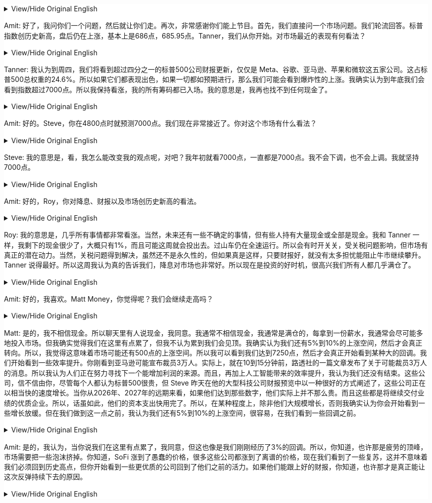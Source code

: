 <details><summary>View/Hide Original English</summary></details>

Amit: 好了，我问你们一个问题，然后就让你们走。再次，非常感谢你们能上节目。首先，我们直接问一个市场问题。我们轮流回答。标普指数创历史新高，盘后仍在上涨，基本上是686点，685.95点。Tanner，我们从你开始。对市场最近的表现有何看法？

<details><summary>View/Hide Original English</summary></details>

Tanner: 我认为到周四，我们将看到超过四分之一的标普500公司财报更新，仅仅是 Meta、谷歌、亚马逊、苹果和微软这五家公司。这占标普500总权重的24.6%。所以如果它们都表现出色，如果一切都如预期进行，那么我们可能会看到爆炸性的上涨。我确实认为到年底我们会看到指数超过7000点。所以我保持看涨，我的所有筹码都已入场。我的意思是，我再也找不到任何现金了。

<details><summary>View/Hide Original English</summary></details>

Amit: 好的。Steve，你在4800点时就预测7000点。我们现在非常接近了。你对这个市场有什么看法？

<details><summary>View/Hide Original English</summary></details>

Steve: 我的意思是，看，我怎么能改变我的观点呢，对吧？我年初就看7000点，一直都是7000点。我不会下调，也不会上调。我就坚持7000点。

<details><summary>View/Hide Original English</summary></details>

Amit: 好的，Roy，你对降息、财报以及市场创历史新高的看法。

<details><summary>View/Hide Original English</summary></details>

Roy: 我的意思是，几乎所有事情都非常看涨。当然，未来还有一些不确定的事情，但有些人持有大量现金或全部是现金。我和 Tanner 一样，我剩下的现金很少了，大概只有1%，而且可能这周就会投出去。过山车仍在全速运行。所以会有时开关关，受关税问题影响，但市场有真正的潜在动力。当然，关税问题得到解决，虽然还不是永久性的，但如果真是这样，只要财报好，就没有太多担忧能阻止牛市继续攀升。Tanner 说得最好。所以这周我认为真的告诉我们，降息对市场也非常好。所以现在是投资的好时机，很高兴我们所有人都几乎满仓了。

<details><summary>View/Hide Original English</summary></details>

Amit: 好的，我喜欢。Matt Money，你觉得呢？我们会继续走高吗？

<details><summary>View/Hide Original English</summary></details>

Matt: 是的，我不相信现金。所以聊天里有人说现金，我同意。我通常不相信现金，我通常是满仓的，每拿到一份薪水，我通常会尽可能多地投入市场。但我确实觉得我们在这里有点累了，但我不认为累到我们会见顶。我确实认为我们还有5%到10%的上涨空间，然后才会真正转向。所以，我觉得这意味着市场可能还有500点的上涨空间。所以我可以看到我们达到7250点，然后才会真正开始看到某种大的回调。我们开始看到一些效率提升。你刚看到亚马逊可能宣布裁员3万人。实际上，就在10到15分钟前，路透社的一篇文章发布了关于可能裁员3万人的消息。所以我认为人们正在努力寻找下一个能增加利润的来源。而且，再加上人工智能带来的效率提升，我认为我们还没有结束。这些公司，信不信由你，尽管每个人都认为标普500很贵，但 Steve 昨天在他的大型科技公司财报预览中以一种很好的方式阐述了，这些公司正在以相当快的速度增长。当你从2026年、2027年的远期来看，如果他们达到那些数字，他们实际上并不那么贵。而且这些都是将继续交付业绩的优质企业。所以，话虽如此，他们的资本支出快用完了。所以，在某种程度上，除非他们大规模增长，否则我确实认为你会开始看到一些增长放缓。但在我们做到这一点之前，我认为我们还有5%到10%的上涨空间，很容易，在我们看到一些回调之前。

<details><summary>View/Hide Original English</summary></details>

Amit: 是的，我认为，当你说我们在这里有点累了，我同意，但这也像是我们刚刚经历了3%的回调。所以，你知道，也许那是疲劳的顶峰，市场需要把一些泡沫挤掉。你知道，SoFi 涨到了愚蠢的价格，很多这些公司都涨到了离谱的价格，现在我们看到了一些复苏，这并不意味着我们必须回到历史高点，但你开始看到一些更优质的公司回到了他们之前的活力。如果他们能跟上好的财报，你知道，也许那才是真正能让这次反弹持续下去的原因。

<details><summary>View/Hide Original English</summary></details>